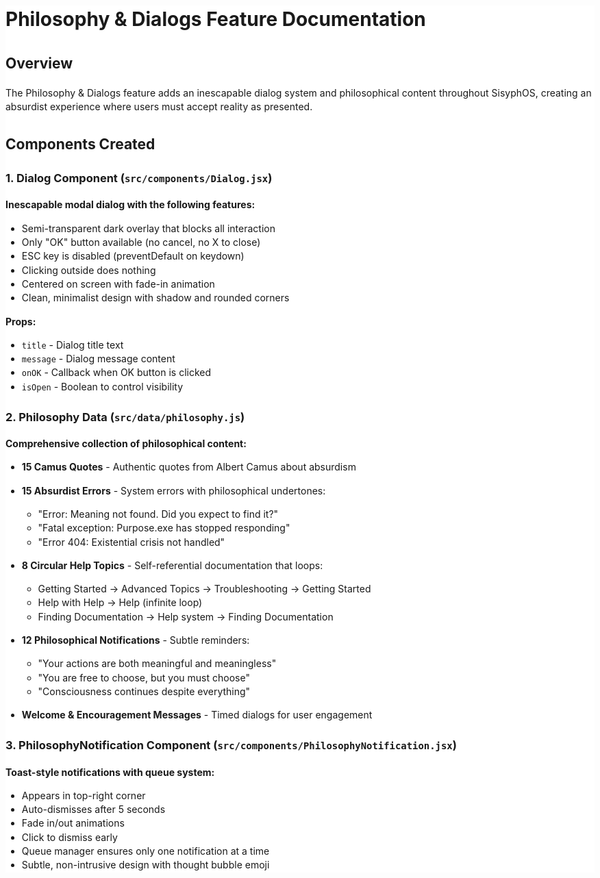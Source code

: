 # Philosophy & Dialogs Feature Documentation

## Overview
The Philosophy & Dialogs feature adds an inescapable dialog system and philosophical content throughout SisyphOS, creating an absurdist experience where users must accept reality as presented.

## Components Created

### 1. Dialog Component (`src/components/Dialog.jsx`)
**Inescapable modal dialog with the following features:**
- Semi-transparent dark overlay that blocks all interaction
- Only "OK" button available (no cancel, no X to close)
- ESC key is disabled (preventDefault on keydown)
- Clicking outside does nothing
- Centered on screen with fade-in animation
- Clean, minimalist design with shadow and rounded corners

**Props:**
- `title` - Dialog title text
- `message` - Dialog message content
- `onOK` - Callback when OK button is clicked
- `isOpen` - Boolean to control visibility

### 2. Philosophy Data (`src/data/philosophy.js`)
**Comprehensive collection of philosophical content:**

- **15 Camus Quotes** - Authentic quotes from Albert Camus about absurdism
- **15 Absurdist Errors** - System errors with philosophical undertones:
  - "Error: Meaning not found. Did you expect to find it?"
  - "Fatal exception: Purpose.exe has stopped responding"
  - "Error 404: Existential crisis not handled"

- **8 Circular Help Topics** - Self-referential documentation that loops:
  - Getting Started → Advanced Topics → Troubleshooting → Getting Started
  - Help with Help → Help (infinite loop)
  - Finding Documentation → Help system → Finding Documentation

- **12 Philosophical Notifications** - Subtle reminders:
  - "Your actions are both meaningful and meaningless"
  - "You are free to choose, but you must choose"
  - "Consciousness continues despite everything"

- **Welcome & Encouragement Messages** - Timed dialogs for user engagement

### 3. PhilosophyNotification Component (`src/components/PhilosophyNotification.jsx`)
**Toast-style notifications with queue system:**
- Appears in top-right corner
- Auto-dismisses after 5 seconds
- Fade in/out animations
- Click to dismiss early
- Queue manager ensures only one notification at a time
- Subtle, non-intrusive design with thought bubble emoji
